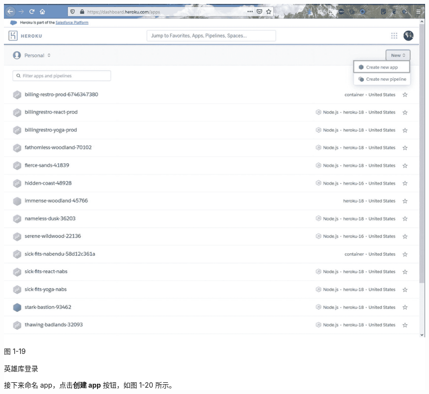 ![img/512020_1_En_1_Chapter/512020_1_En_1_Fig19_HTML.jpg](img/512020_1_En_1_Fig19_HTML.jpg)

图 1-19

英雄库登录

接下来命名 app，点击**创建 app** 按钮，如图 1-20 所示。
